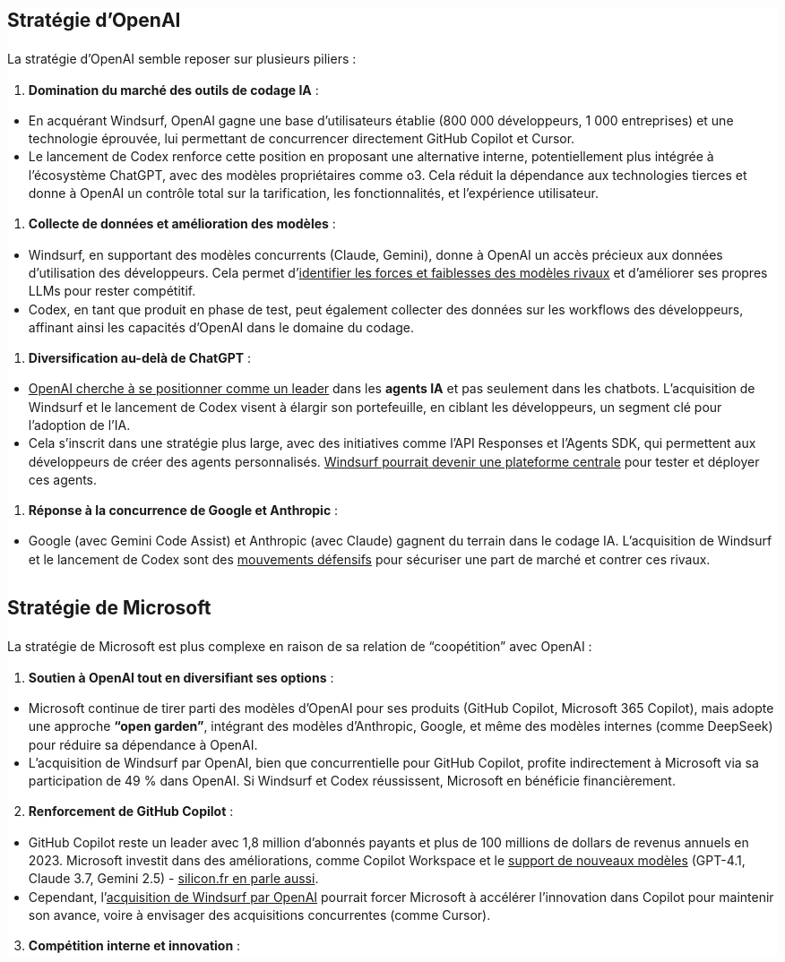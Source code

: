 
## **Stratégie d’OpenAI**

La stratégie d’OpenAI semble reposer sur plusieurs piliers :

1. **Domination du marché des outils de codage IA** :
- En acquérant Windsurf, OpenAI gagne une base d’utilisateurs établie (800 000 développeurs, 1 000 entreprises) et une technologie éprouvée, lui permettant de concurrencer directement GitHub Copilot et Cursor.
- Le lancement de Codex renforce cette position en proposant une alternative interne, potentiellement plus intégrée à l’écosystème ChatGPT, avec des modèles propriétaires comme o3. Cela réduit la dépendance aux technologies tierces et donne à OpenAI un contrôle total sur la tarification, les fonctionnalités, et l’expérience utilisateur.
1. **Collecte de données et amélioration des modèles** :
- Windsurf, en supportant des modèles concurrents (Claude, Gemini), donne à OpenAI un accès précieux aux données d’utilisation des développeurs. Cela permet d’[identifier les forces et faiblesses des modèles rivaux](https://venturebeat.com/ai/report-openai-is-buying-ai-powered-developer-platform-windsurf-what-happens-to-its-support-for-rival-llms/) et d’améliorer ses propres LLMs pour rester compétitif.
- Codex, en tant que produit en phase de test, peut également collecter des données sur les workflows des développeurs, affinant ainsi les capacités d’OpenAI dans le domaine du codage.
1. **Diversification au-delà de ChatGPT** :
- [OpenAI cherche à se positionner comme un leader](https://www.nytimes.com/2025/05/16/technology/openai-codex-programming-tool.html)[](https://www.nytimes.com/2025/05/13/technology/openai-windsurf-talks.html) dans les **agents IA** et pas seulement dans les chatbots. L’acquisition de Windsurf et le lancement de Codex visent à élargir son portefeuille, en ciblant les développeurs, un segment clé pour l’adoption de l’IA.
- Cela s’inscrit dans une stratégie plus large, avec des initiatives comme l’API Responses et l’Agents SDK, qui permettent aux développeurs de créer des agents personnalisés. [Windsurf pourrait devenir une plateforme centrale](https://smythos.com/ai-agents/ai-agent-development/openai-spent-3-billion-on-windsurf/) pour tester et déployer ces agents.
1. **Réponse à la concurrence de Google et Anthropic** :
- Google (avec Gemini Code Assist) et Anthropic (avec Claude) gagnent du terrain dans le codage IA. L’acquisition de Windsurf et le lancement de Codex sont des [mouvements défensifs](https://venturebeat.com/ai/openais-3b-windsurf-move-the-real-reason-behind-its-enterprise-ai-agent-code-push/) pour sécuriser une part de marché et contrer ces rivaux.


## **Stratégie de Microsoft**

La stratégie de Microsoft est plus complexe en raison de sa relation de “coopétition” avec OpenAI :

1. **Soutien à OpenAI tout en diversifiant ses options** :
- Microsoft continue de tirer parti des modèles d’OpenAI pour ses produits (GitHub Copilot, Microsoft 365 Copilot), mais adopte une approche **“open garden”**, intégrant des modèles d’Anthropic, Google, et même des modèles internes (comme DeepSeek) pour réduire sa dépendance à OpenAI. 
- L’acquisition de Windsurf par OpenAI, bien que concurrentielle pour GitHub Copilot, profite indirectement à Microsoft via sa participation de 49 % dans OpenAI. Si Windsurf et Codex réussissent, Microsoft en bénéficie financièrement.
2. **Renforcement de GitHub Copilot** :
- GitHub Copilot reste un leader avec 1,8 million d’abonnés payants et plus de 100 millions de dollars de revenus annuels en 2023. Microsoft investit dans des améliorations, comme Copilot Workspace et le [support de nouveaux modèles](https://devblogs.microsoft.com/xcode/github-copilot-for-xcode-explore-workspace-and-new-models-support-gpt-4-1-gpt-4-5-and-more/) (GPT-4.1, Claude 3.7, Gemini 2.5) - [silicon.fr en parle aussi](https://www.silicon.fr/Thematique/business-1367/Breves/openai-acquisition-windsurf-codeium-473209.htm).
- Cependant, l’[acquisition de Windsurf par OpenAI](https://smythos.com/ai-agents/ai-agent-development/openai-spent-3-billion-on-windsurf/) pourrait forcer Microsoft à accélérer l’innovation dans Copilot pour maintenir son avance, voire à envisager des acquisitions concurrentes (comme Cursor).
3. **Compétition interne et innovation** :